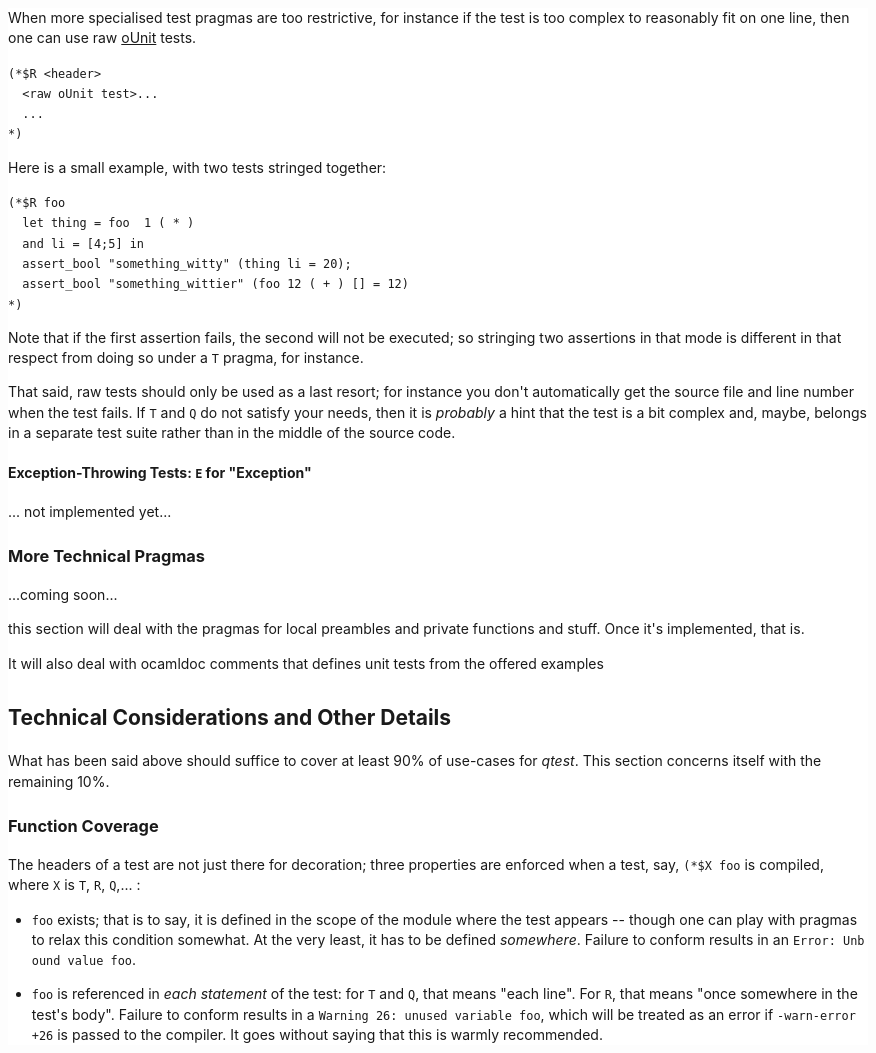 When more specialised test pragmas are too restrictive, for instance if the test is too complex to reasonably fit on one line, then one can use raw [oUnit] tests.

    (*$R <header>
      <raw oUnit test>...
      ...
    *)

Here is a small example, with two tests stringed together:

    (*$R foo
      let thing = foo  1 ( * )
      and li = [4;5] in
      assert_bool "something_witty" (thing li = 20);
      assert_bool "something_wittier" (foo 12 ( + ) [] = 12)
    *)

Note that if the first assertion fails, the second will not be executed; so stringing two assertions in that mode is different in that respect from doing so under a `T` pragma, for instance.

That said, raw tests should only be used as a last resort; for instance you don't automatically get the source file and line number when the test fails. If `T` and `Q` do not satisfy your needs, then it is *probably* a hint that the test is a bit complex and, maybe, belongs in a separate test suite rather than in the middle of the source code.

#### Exception-Throwing Tests: `E` for "Exception"

... not implemented yet...
  
### More Technical Pragmas

 ...coming soon...

 this section will deal with the pragmas for local preambles and private functions and stuff. Once it's implemented, that is.

 It will also deal with ocamldoc comments that defines unit tests from the offered examples

## Technical Considerations and Other Details

What has been said above should suffice to cover at least 90% of use-cases for *qtest*. This section concerns itself with the remaining 10%.

### Function Coverage

The headers of a test are not just there for decoration; three properties are enforced when a test, say, `(*$X foo` is compiled, where `X` is `T`, `R`, `Q`,... :

* `foo` exists; that is to say, it is defined in the scope of the module where the test appears -- though one can play with pragmas to relax this condition somewhat. At the very least, it has to be defined *somewhere*. Failure to conform results in an `Error: Unbound value foo`.

* `foo` is referenced in *each statement* of the test: for `T` and `Q`, that means "each line". For `R`, that means "once somewhere in the test's body". Failure to conform results in a `Warning 26: unused variable foo`, which will be treated as an error if `-warn-error +26` is passed to the compiler. It goes without saying that this is warmly recommended.


[Batteries]: http://batteries.forge.ocamlcore.org/
[oUnit]: http://ounit.forge.ocamlcore.org/